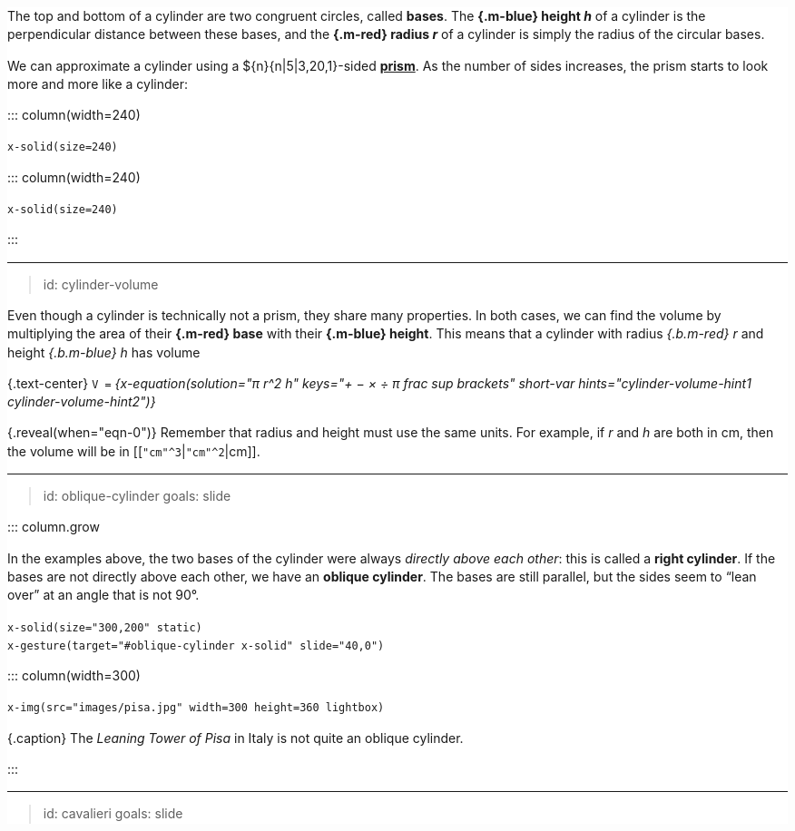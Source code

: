 The top and bottom of a cylinder are two congruent circles, called __bases__.
The __{.m-blue} height *h*__ of a cylinder is the perpendicular distance between
these bases, and the __{.m-red} radius *r*__ of a cylinder is simply the radius
of the circular bases.

We can approximate a cylinder using a ${n}{n|5|3,20,1}-sided
[__prism__](gloss:prism). As the number of sides increases, the prism starts to
look more and more like a cylinder:

::: column(width=240)

    x-solid(size=240)

::: column(width=240)

    x-solid(size=240)

:::

---
> id: cylinder-volume

Even though a cylinder is technically not a prism, they share many properties.
In both cases, we can find the volume by multiplying the area of their
__{.m-red} base__ with their __{.m-blue} height__. This means that a
cylinder with radius _{.b.m-red} r_ and height _{.b.m-blue} h_ has volume

{.text-center} `V =` _{x-equation(solution="π r^2 h" keys="+ − × ÷ π frac sup brackets" short-var hints="cylinder-volume-hint1 cylinder-volume-hint2")}_

{.reveal(when="eqn-0")} Remember that radius and height must use the same units.
For example, if _r_ and _h_ are both in cm, then the volume will be in
[[`"cm"^3`|`"cm"^2`|cm]].

---
> id: oblique-cylinder
> goals: slide

::: column.grow

In the examples above, the two bases of the cylinder were always _directly above
each other_: this is called a __right cylinder__. If the bases are not directly
above each other, we have an __oblique cylinder__. The bases are still parallel,
but the sides seem to “lean over” at an angle that is not 90°.

    x-solid(size="300,200" static)
    x-gesture(target="#oblique-cylinder x-solid" slide="40,0")

::: column(width=300)

    x-img(src="images/pisa.jpg" width=300 height=360 lightbox)

{.caption} The _Leaning Tower of Pisa_ in Italy is not quite an oblique
cylinder.

:::

---
> id: cavalieri
> goals: slide
